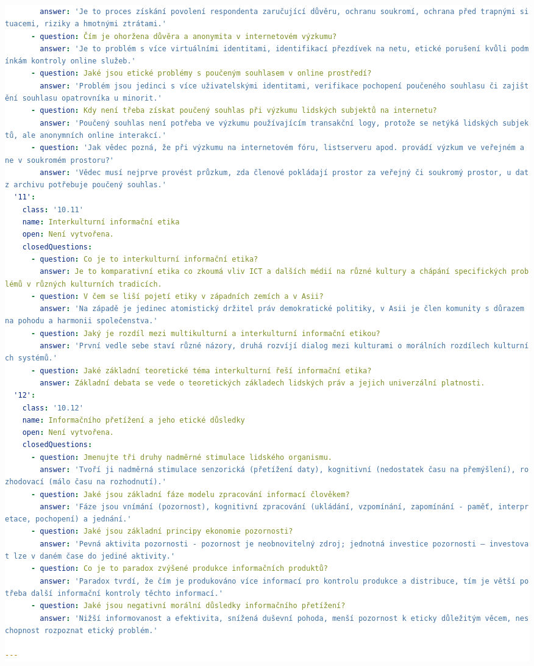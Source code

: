 ```yaml
        answer: 'Je to proces získání povolení respondenta zaručující důvěru, ochranu soukromí, ochrana před trapnými situacemi, riziky a hmotnými ztrátami.'
      - question: Čím je ohoržena důvěra a anonymita v internetovém výzkumu?
        answer: 'Je to problém s více virtuálními identitami, identifikací přezdívek na netu, etické porušení kvůli podmínkám kontroly online služeb.'
      - question: Jaké jsou etické problémy s poučeným souhlasem v online prostředí?
        answer: 'Problém jsou jedinci s více uživatelskými identitami, verifikace pochopení poučeného souhlasu či zajištění souhlasu opatrovníka u minorit.'
      - question: Kdy není třeba získat poučený souhlas při výzkumu lidských subjektů na internetu?
        answer: 'Poučený souhlas není potřeba ve výzkumu používajícím transakční logy, protože se netýká lidských subjektů, ale anonymních online interakcí.'
      - question: 'Jak vědec pozná, že při výzkumu na internetovém fóru, listserveru apod. provádí výzkum ve veřejném a ne v soukromém prostoru?'
        answer: 'Vědec musí nejprve provést průzkum, zda členové pokládají prostor za veřejný či soukromý prostor, u dat z archivu potřebuje poučený souhlas.'
  '11':
    class: '10.11'
    name: Interkulturní informační etika
    open: Není vytvořena.
    closedQuestions:
      - question: Co je to interkulturní informační etika?
        answer: Je to komparativní etika co zkoumá vliv ICT a dalších médií na různé kultury a chápání specifických problémů v různých kulturních tradicích.
      - question: V čem se liší pojetí etiky v západních zemích a v Asii?
        answer: 'Na západě je jedinec atomistický držitel práv demokratické politiky, v Asii je člen komunity s důrazem na pohodu a harmonii společenstva.'
      - question: Jaký je rozdíl mezi multikulturní a interkulturní informační etikou?
        answer: 'První vedle sebe staví různé názory, druhá rozvíjí dialog mezi kulturami o morálních rozdílech kulturních systémů.'
      - question: Jaké základní teoretické téma interkulturní řeší informační etika?
        answer: Základní debata se vede o teoretických základech lidských práv a jejich univerzální platnosti.
  '12':
    class: '10.12'
    name: Informačního přetížení a jeho etické důsledky
    open: Není vytvořena.
    closedQuestions:
      - question: Jmenujte tři druhy nadměrné stimulace lidského organismu.
        answer: 'Tvoří ji nadměrná stimulace senzorická (přetížení daty), kognitivní (nedostatek času na přemýšlení), rozhodovací (málo času na rozhodnutí).'
      - question: Jaké jsou základní fáze modelu zpracování informací člověkem?
        answer: 'Fáze jsou vnímání (pozornost), kognitivní zpracování (ukládání, vzpomínání, zapomínání - paměť, interpretace, pochopení) a jednání.'
      - question: Jaké jsou základní principy ekonomie pozornosti?
        answer: 'Pevná aktivita pozornosti - pozornost je neobnovitelný zdroj; jednotná investice pozornosti – investovat lze v daném čase do jediné aktivity.'
      - question: Co je to paradox zvýšené produkce informačních produktů?
        answer: 'Paradox tvrdí, že čím je produkováno více informací pro kontrolu produkce a distribuce, tím je větší potřeba další informační kontroly těchto informací.'
      - question: Jaké jsou negativní morální důsledky informačního přetížení?
        answer: 'Nižší informovanost a efektivita, snížená duševní pohoda, menší pozornost k eticky důležitým věcem, neschopnost rozpoznat etický problém.'

---
```

